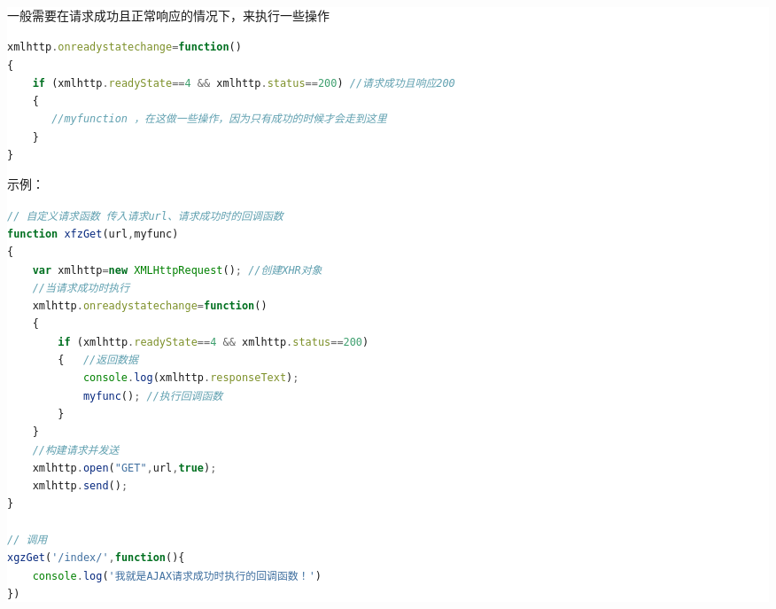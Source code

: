 一般需要在请求成功且正常响应的情况下，来执行一些操作

```javascript
xmlhttp.onreadystatechange=function()
{
    if (xmlhttp.readyState==4 && xmlhttp.status==200) //请求成功且响应200
    {
       //myfunction ，在这做一些操作，因为只有成功的时候才会走到这里
    }
}
```



示例：

```javascript
// 自定义请求函数 传入请求url、请求成功时的回调函数
function xfzGet(url,myfunc) 
{
	var xmlhttp=new XMLHttpRequest(); //创建XHR对象
    //当请求成功时执行
	xmlhttp.onreadystatechange=function()
	{
		if (xmlhttp.readyState==4 && xmlhttp.status==200)
		{   //返回数据
            console.log(xmlhttp.responseText); 
			myfunc(); //执行回调函数
		}
	}
    //构建请求并发送
	xmlhttp.open("GET",url,true);
	xmlhttp.send();
}

// 调用 
xgzGet('/index/',function(){
    console.log('我就是AJAX请求成功时执行的回调函数！')
})
```

